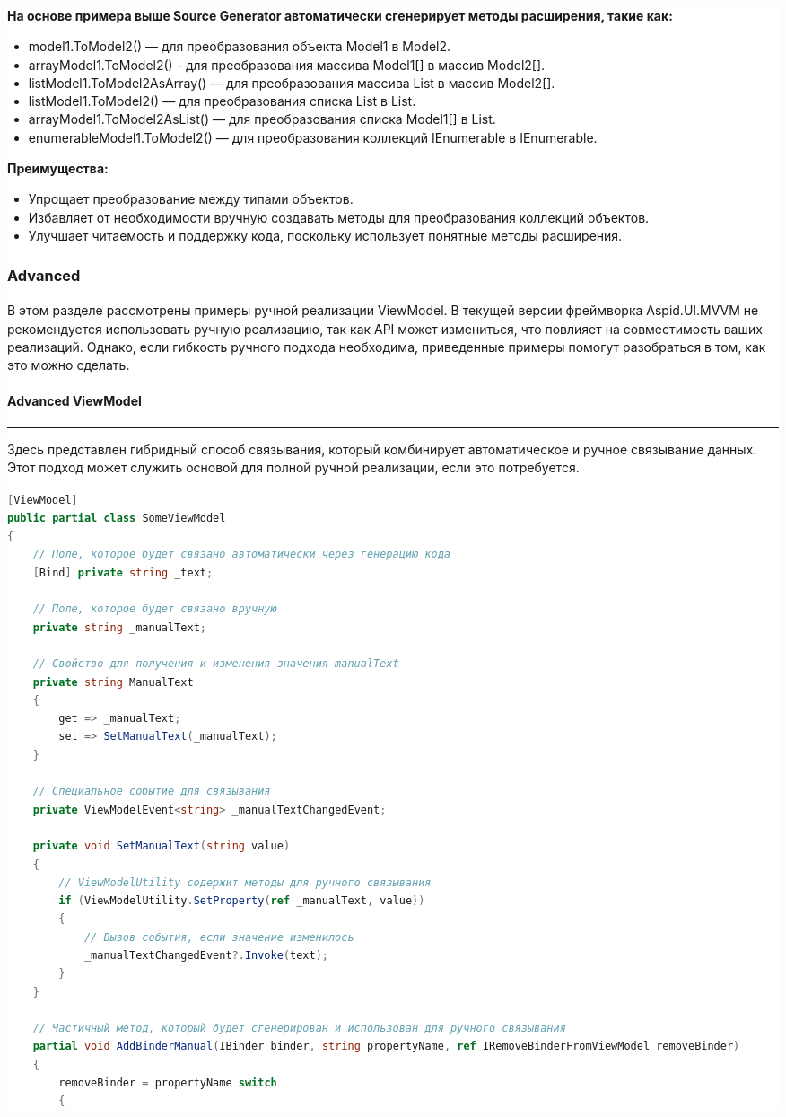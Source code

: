 **На основе примера выше Source Generator автоматически сгенерирует методы расширения, такие как:**
* model1.ToModel2() — для преобразования объекта Model1 в Model2.
* arrayModel1.ToModel2() - для преобразования массива Model1[] в массив Model2[].
* listModel1.ToModel2AsArray() — для преобразования массива List<Model1> в массив Model2[].
* listModel1.ToModel2() — для преобразования списка List<Model1> в List<Model2>.
* arrayModel1.ToModel2AsList() — для преобразования списка Model1[] в List<Model2>.
* enumerableModel1.ToModel2() — для преобразования коллекций IEnumerable<Model1> в IEnumerable<Model2>.

**Преимущества:**
* Упрощает преобразование между типами объектов.
* Избавляет от необходимости вручную создавать методы для преобразования коллекций объектов.
* Улучшает читаемость и поддержку кода, поскольку использует понятные методы расширения.

### Advanced

В этом разделе рассмотрены примеры ручной реализации ViewModel.
В текущей версии фреймворка Aspid.UI.MVVM не рекомендуется использовать ручную реализацию, так как API может измениться,
что повлияет на совместимость ваших реализаций. Однако, если гибкость ручного подхода необходима,
приведенные примеры помогут разобраться в том, как это можно сделать.

#### Advanced ViewModel
***

Здесь представлен гибридный способ связывания, который комбинирует автоматическое и ручное связывание данных.
Этот подход может служить основой для полной ручной реализации, если это потребуется.

```csharp
[ViewModel]
public partial class SomeViewModel
{
    // Поле, которое будет связано автоматически через генерацию кода
    [Bind] private string _text;
    
    // Поле, которое будет связано вручную
    private string _manualText;
    
    // Свойство для получения и изменения значения manualText
    private string ManualText
    {
        get => _manualText;
        set => SetManualText(_manualText);
    }
    
    // Специальное событие для связывания
    private ViewModelEvent<string> _manualTextChangedEvent;
    
    private void SetManualText(string value)
    {
        // ViewModelUtility содержит методы для ручного связывания
        if (ViewModelUtility.SetProperty(ref _manualText, value))
        {
            // Вызов события, если значение изменилось
            _manualTextChangedEvent?.Invoke(text);
        }
    }
    
    // Частичный метод, который будет сгенерирован и использован для ручного связывания
    partial void AddBinderManual(IBinder binder, string propertyName, ref IRemoveBinderFromViewModel removeBinder)
    {
        removeBinder = propertyName switch
        {
```